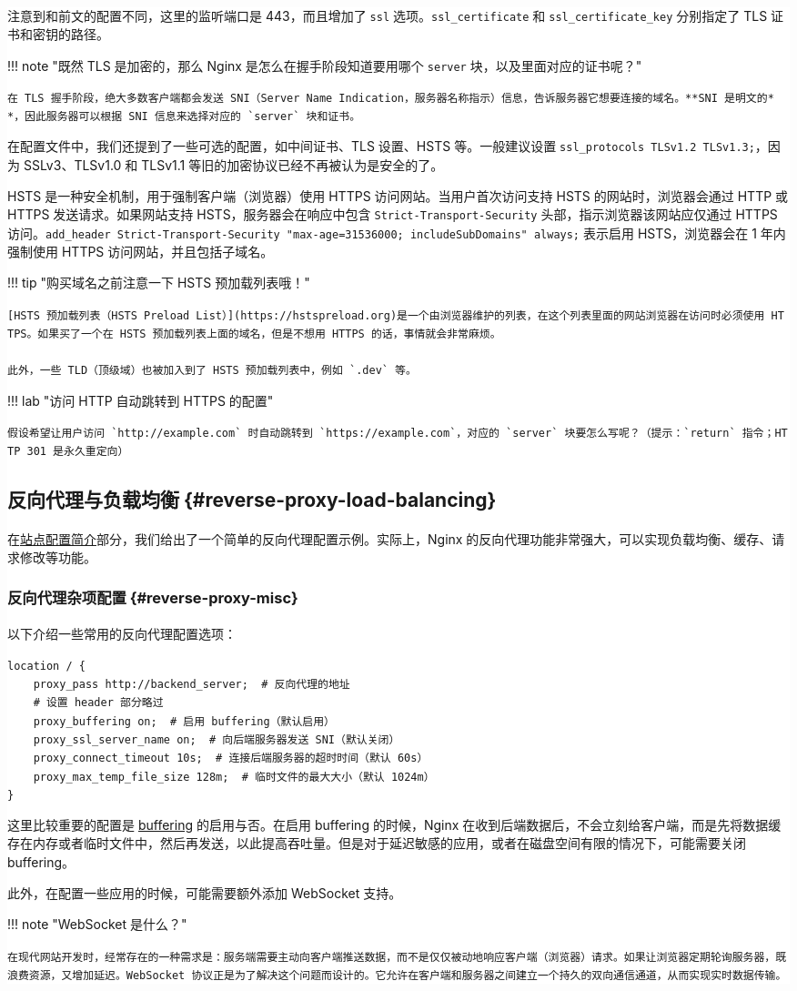 ```nginx
```

注意到和前文的配置不同，这里的监听端口是 443，而且增加了 `ssl` 选项。`ssl_certificate` 和 `ssl_certificate_key` 分别指定了 TLS 证书和密钥的路径。

!!! note "既然 TLS 是加密的，那么 Nginx 是怎么在握手阶段知道要用哪个 `server` 块，以及里面对应的证书呢？"

    在 TLS 握手阶段，绝大多数客户端都会发送 SNI（Server Name Indication，服务器名称指示）信息，告诉服务器它想要连接的域名。**SNI 是明文的**，因此服务器可以根据 SNI 信息来选择对应的 `server` 块和证书。

在配置文件中，我们还提到了一些可选的配置，如中间证书、TLS 设置、HSTS 等。一般建议设置 `ssl_protocols TLSv1.2 TLSv1.3;`，因为 SSLv3、TLSv1.0 和 TLSv1.1 等旧的加密协议已经不再被认为是安全的了。

HSTS 是一种安全机制，用于强制客户端（浏览器）使用 HTTPS 访问网站。当用户首次访问支持 HSTS 的网站时，浏览器会通过 HTTP 或 HTTPS 发送请求。如果网站支持 HSTS，服务器会在响应中包含 `Strict-Transport-Security` 头部，指示浏览器该网站应仅通过 HTTPS 访问。`add_header Strict-Transport-Security "max-age=31536000; includeSubDomains" always;` 表示启用 HSTS，浏览器会在 1 年内强制使用 HTTPS 访问网站，并且包括子域名。

!!! tip "购买域名之前注意一下 HSTS 预加载列表哦！"

    [HSTS 预加载列表（HSTS Preload List）](https://hstspreload.org)是一个由浏览器维护的列表，在这个列表里面的网站浏览器在访问时必须使用 HTTPS。如果买了一个在 HSTS 预加载列表上面的域名，但是不想用 HTTPS 的话，事情就会非常麻烦。

    此外，一些 TLD（顶级域）也被加入到了 HSTS 预加载列表中，例如 `.dev` 等。

!!! lab "访问 HTTP 自动跳转到 HTTPS 的配置"

    假设希望让用户访问 `http://example.com` 时自动跳转到 `https://example.com`，对应的 `server` 块要怎么写呢？（提示：`return` 指令；HTTP 301 是永久重定向）

## 反向代理与负载均衡 {#reverse-proxy-load-balancing}

在[站点配置简介](#site-config-intro)部分，我们给出了一个简单的反向代理配置示例。实际上，Nginx 的反向代理功能非常强大，可以实现负载均衡、缓存、请求修改等功能。

### 反向代理杂项配置 {#reverse-proxy-misc}

以下介绍一些常用的反向代理配置选项：

```nginx
location / {
    proxy_pass http://backend_server;  # 反向代理的地址
    # 设置 header 部分略过
    proxy_buffering on;  # 启用 buffering（默认启用）
    proxy_ssl_server_name on;  # 向后端服务器发送 SNI（默认关闭）
    proxy_connect_timeout 10s;  # 连接后端服务器的超时时间（默认 60s）
    proxy_max_temp_file_size 128m;  # 临时文件的最大大小（默认 1024m）
}
```

这里比较重要的配置是 [buffering](https://nginx.org/en/docs/http/ngx_http_proxy_module.html#proxy_buffering) 的启用与否。在启用 buffering 的时候，Nginx 在收到后端数据后，不会立刻给客户端，而是先将数据缓存在内存或者临时文件中，然后再发送，以此提高吞吐量。但是对于延迟敏感的应用，或者在磁盘空间有限的情况下，可能需要关闭 buffering。

此外，在配置一些应用的时候，可能需要额外添加 WebSocket 支持。

!!! note "WebSocket 是什么？"

    在现代网站开发时，经常存在的一种需求是：服务端需要主动向客户端推送数据，而不是仅仅被动地响应客户端（浏览器）请求。如果让浏览器定期轮询服务器，既浪费资源，又增加延迟。WebSocket 协议正是为了解决这个问题而设计的。它允许在客户端和服务器之间建立一个持久的双向通信通道，从而实现实时数据传输。
